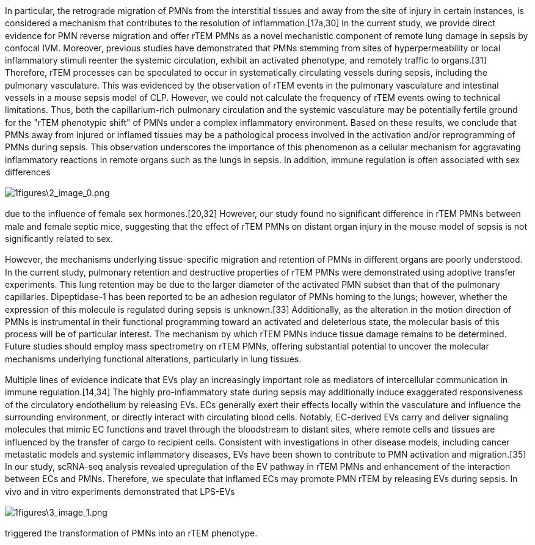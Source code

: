 In particular, the retrograde migration of PMNs from the interstitial tissues and away from the site of injury in certain instances, is considered a mechanism that contributes to the resolution of inflammation.[17a,30] In the current study, we provide direct evidence for PMN reverse migration and offer rTEM PMNs as a novel mechanistic component of remote lung damage in sepsis by confocal IVM. Moreover, previous studies have demonstrated that PMNs stemming from sites of hyperpermeability or local inflammatory stimuli reenter the systemic circulation, exhibit an activated phenotype, and remotely traffic to organs.[31] Therefore, rTEM processes can be speculated to occur in systematically circulating vessels during sepsis, including the pulmonary vasculature. This was evidenced by the observation of rTEM events in the pulmonary vasculature and intestinal vessels in a mouse sepsis model of CLP. However, we could not calculate the frequency of rTEM events owing to technical limitations. Thus, both the capillarium-rich pulmonary circulation and the systemic vasculature may be potentially fertile ground for the "rTEM phenotypic shift" of PMNs under a complex inflammatory environment. Based on these results, we conclude that PMNs away from injured or inflamed tissues may be a pathological process involved in the activation and/or reprogramming of PMNs during sepsis. This observation underscores the importance of this phenomenon as a cellular mechanism for aggravating inflammatory reactions in remote organs such as the lungs in sepsis. In addition, immune regulation is often associated with sex differences

![1figures\2_image_0.png](1figures\2_image_0.png)

due to the influence of female sex hormones.[20,32] However, our study found no significant difference in rTEM PMNs between male and female septic mice, suggesting that the effect of rTEM PMNs on distant organ injury in the mouse model of sepsis is not significantly related to sex.

However, the mechanisms underlying tissue-specific migration and retention of PMNs in different organs are poorly understood. In the current study, pulmonary retention and destructive properties of rTEM PMNs were demonstrated using adoptive transfer experiments. This lung retention may be due to the larger diameter of the activated PMN subset than that of the pulmonary capillaries. Dipeptidase-1 has been reported to be an adhesion regulator of PMNs homing to the lungs; however, whether the expression of this molecule is regulated during sepsis is unknown.[33] Additionally, as the alteration in the motion direction of PMNs is instrumental in their functional programming toward an activated and deleterious state, the molecular basis of this process will be of particular interest. The mechanism by which rTEM PMNs induce tissue damage remains to be determined. Future studies should employ mass spectrometry on rTEM PMNs, offering substantial potential to uncover the molecular mechanisms underlying functional alterations, particularly in lung tissues.

Multiple lines of evidence indicate that EVs play an increasingly important role as mediators of intercellular communication in immune regulation.[14,34] The highly pro-inflammatory state during sepsis may additionally induce exaggerated responsiveness of the circulatory endothelium by releasing EVs. ECs generally exert their effects locally within the vasculature and influence the surrounding environment, or directly interact with circulating blood cells. Notably, EC-derived EVs carry and deliver signaling molecules that mimic EC functions and travel through the bloodstream to distant sites, where remote cells and tissues are influenced by the transfer of cargo to recipient cells. Consistent with investigations in other disease models, including cancer metastatic models and systemic inflammatory diseases, EVs have been shown to contribute to PMN activation and migration.[35]
In our study, scRNA-seq analysis revealed upregulation of the EV pathway in rTEM PMNs and enhancement of the interaction between ECs and PMNs. Therefore, we speculate that inflamed ECs may promote PMN rTEM by releasing EVs during sepsis. In vivo and in vitro experiments demonstrated that LPS-EVs

![1figures\3_image_1.png](1figures\3_image_1.png)

triggered the transformation of PMNs into an rTEM phenotype.
